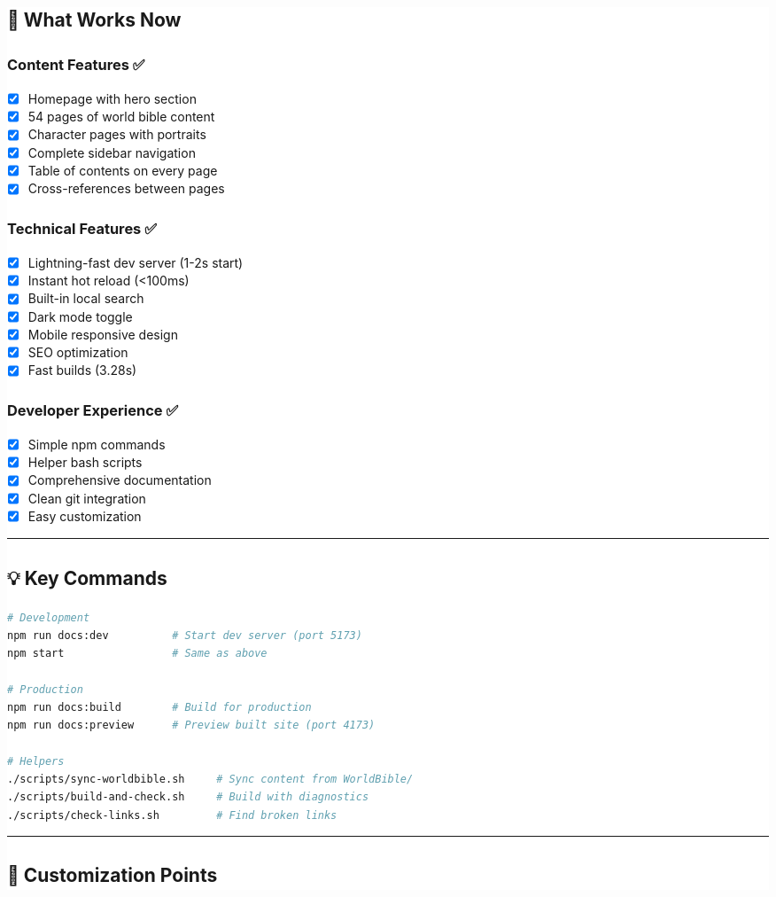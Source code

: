 
## 🎯 What Works Now

### Content Features ✅
- [x] Homepage with hero section
- [x] 54 pages of world bible content
- [x] Character pages with portraits
- [x] Complete sidebar navigation
- [x] Table of contents on every page
- [x] Cross-references between pages

### Technical Features ✅
- [x] Lightning-fast dev server (1-2s start)
- [x] Instant hot reload (<100ms)
- [x] Built-in local search
- [x] Dark mode toggle
- [x] Mobile responsive design
- [x] SEO optimization
- [x] Fast builds (3.28s)

### Developer Experience ✅
- [x] Simple npm commands
- [x] Helper bash scripts
- [x] Comprehensive documentation
- [x] Clean git integration
- [x] Easy customization

---

## 💡 Key Commands

```bash
# Development
npm run docs:dev          # Start dev server (port 5173)
npm start                 # Same as above

# Production
npm run docs:build        # Build for production
npm run docs:preview      # Preview built site (port 4173)

# Helpers
./scripts/sync-worldbible.sh     # Sync content from WorldBible/
./scripts/build-and-check.sh     # Build with diagnostics
./scripts/check-links.sh         # Find broken links
```

---

## 🎨 Customization Points
